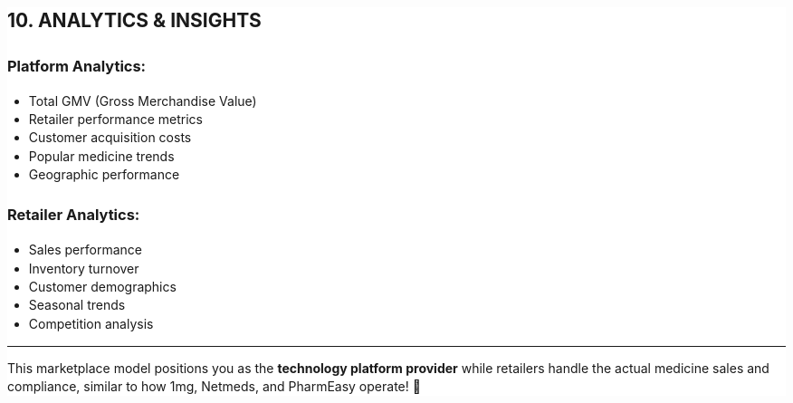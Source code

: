 ## 10. ANALYTICS & INSIGHTS

### Platform Analytics:
- Total GMV (Gross Merchandise Value)
- Retailer performance metrics
- Customer acquisition costs
- Popular medicine trends
- Geographic performance

### Retailer Analytics:
- Sales performance
- Inventory turnover
- Customer demographics
- Seasonal trends
- Competition analysis

---

This marketplace model positions you as the **technology platform provider** while retailers handle the actual medicine sales and compliance, similar to how 1mg, Netmeds, and PharmEasy operate! 🚀
